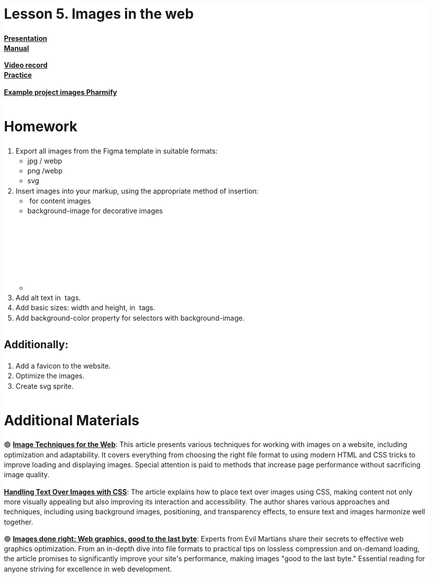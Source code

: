 # Lesson 5. Images in the web

**[Presentation](presentations/presentation-5.pdf)**<br />
**[Manual](manuals/manual-5.pdf)**<br />

**[Video record](https://drive.google.com/file/d/1FdFArFAofmNqNBHd_ZrSW8R8wYiGiItQ/view?usp=drive_link)** <br />
**[Practice](practice/practice-3.pdf)** <br />

**[Example project images Pharmify](https://github.com/broacademy/pharmify/tree/lesson-5)**<br />

# Homework

1. Export all images from the Figma template in suitable formats:
    - jpg / webp
    - png /webp
    - svg
2. Insert images into your markup, using the appropriate method of insertion:
    - <img> for content images
    - background-image for decorative images
    - <svg> tag for vector icons 
3. Add alt text in <img> tags. 
4. Add basic sizes: width and height, in <img> tags. 
5. Add background-color property for selectors with background-image. 

## Additionally:
1. Add a favicon to the website.
2. Optimize the images.
3. Create svg sprite. 

# Additional Materials 

🟢 **[Image Techniques for the Web](https://ishadeed.com/article/image-techniques)**: This article presents various techniques for working with images on a website, including optimization and adaptability. It covers everything from choosing the right file format to using modern HTML and CSS tricks to improve loading and displaying images. Special attention is paid to methods that increase page performance without sacrificing image quality.

**[Handling Text Over Images with CSS](https://ishadeed.com/article/handling-text-over-image-css)**: The article explains how to place text over images using CSS, making content not only more visually appealing but also improving its interaction and accessibility. The author shares various approaches and techniques, including using background images, positioning, and transparency effects, to ensure text and images harmonize well together.

🟢 **[Images done right: Web graphics, good to the last byte](https://evilmartians.com/chronicles/images-done-right-web-graphics-good-to-the-last-byte-optimization-techniques)**: Experts from Evil Martians share their secrets to effective web graphics optimization. From an in-depth dive into file formats to practical tips on lossless compression and on-demand loading, the article promises to significantly improve your site's performance, making images "good to the last byte." Essential reading for anyone striving for excellence in web development.
